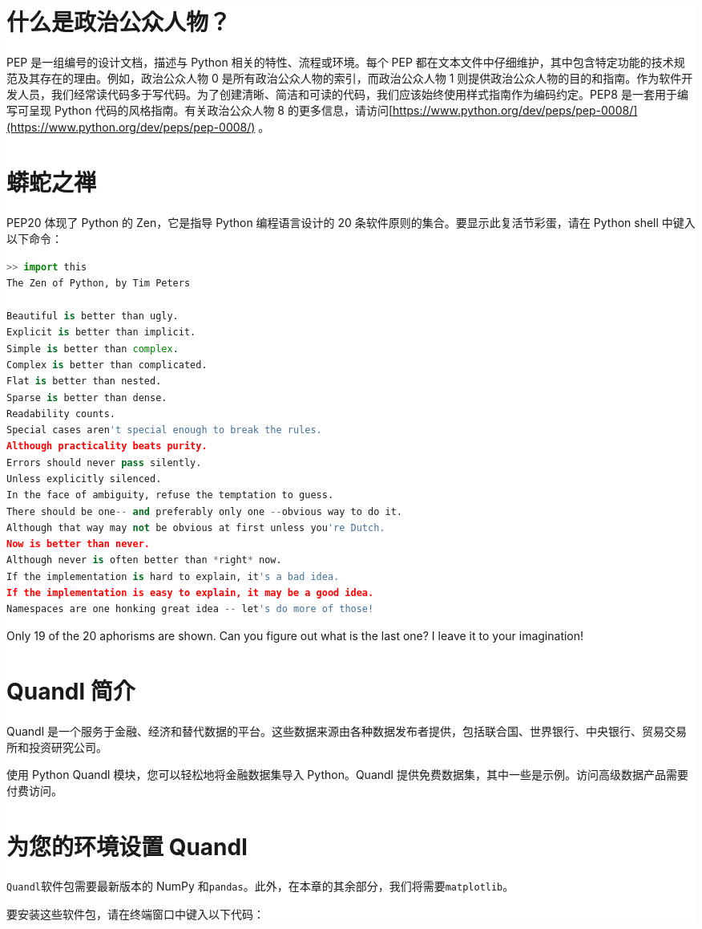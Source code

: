 # 什么是政治公众人物？

PEP 是一组编号的设计文档，描述与 Python 相关的特性、流程或环境。每个 PEP 都在文本文件中仔细维护，其中包含特定功能的技术规范及其存在的理由。例如，政治公众人物 0 是所有政治公众人物的索引，而政治公众人物 1 则提供政治公众人物的目的和指南。作为软件开发人员，我们经常读代码多于写代码。为了创建清晰、简洁和可读的代码，我们应该始终使用样式指南作为编码约定。PEP8 是一套用于编写可呈现 Python 代码的风格指南。有关政治公众人物 8 的更多信息，请访问[https://www.python.org/dev/peps/pep-0008/](https://www.python.org/dev/peps/pep-0008/) 。

# 蟒蛇之禅

PEP20 体现了 Python 的 Zen，它是指导 Python 编程语言设计的 20 条软件原则的集合。要显示此复活节彩蛋，请在 Python shell 中键入以下命令：

```py
>> import this
The Zen of Python, by Tim Peters 

Beautiful is better than ugly. 
Explicit is better than implicit. 
Simple is better than complex. 
Complex is better than complicated. 
Flat is better than nested. 
Sparse is better than dense. 
Readability counts. 
Special cases aren't special enough to break the rules. 
Although practicality beats purity. 
Errors should never pass silently. 
Unless explicitly silenced. 
In the face of ambiguity, refuse the temptation to guess. 
There should be one-- and preferably only one --obvious way to do it. 
Although that way may not be obvious at first unless you're Dutch. 
Now is better than never. 
Although never is often better than *right* now. 
If the implementation is hard to explain, it's a bad idea. 
If the implementation is easy to explain, it may be a good idea. 
Namespaces are one honking great idea -- let's do more of those!
```

Only 19 of the 20 aphorisms are shown. Can you figure out what is the last one? I leave it to your imagination!

# Quandl 简介

Quandl 是一个服务于金融、经济和替代数据的平台。这些数据来源由各种数据发布者提供，包括联合国、世界银行、中央银行、贸易交易所和投资研究公司。

使用 Python Quandl 模块，您可以轻松地将金融数据集导入 Python。Quandl 提供免费数据集，其中一些是示例。访问高级数据产品需要付费访问。

# 为您的环境设置 Quandl

`Quandl`软件包需要最新版本的 NumPy 和`pandas`。此外，在本章的其余部分，我们将需要`matplotlib`。

要安装这些软件包，请在终端窗口中键入以下代码：
